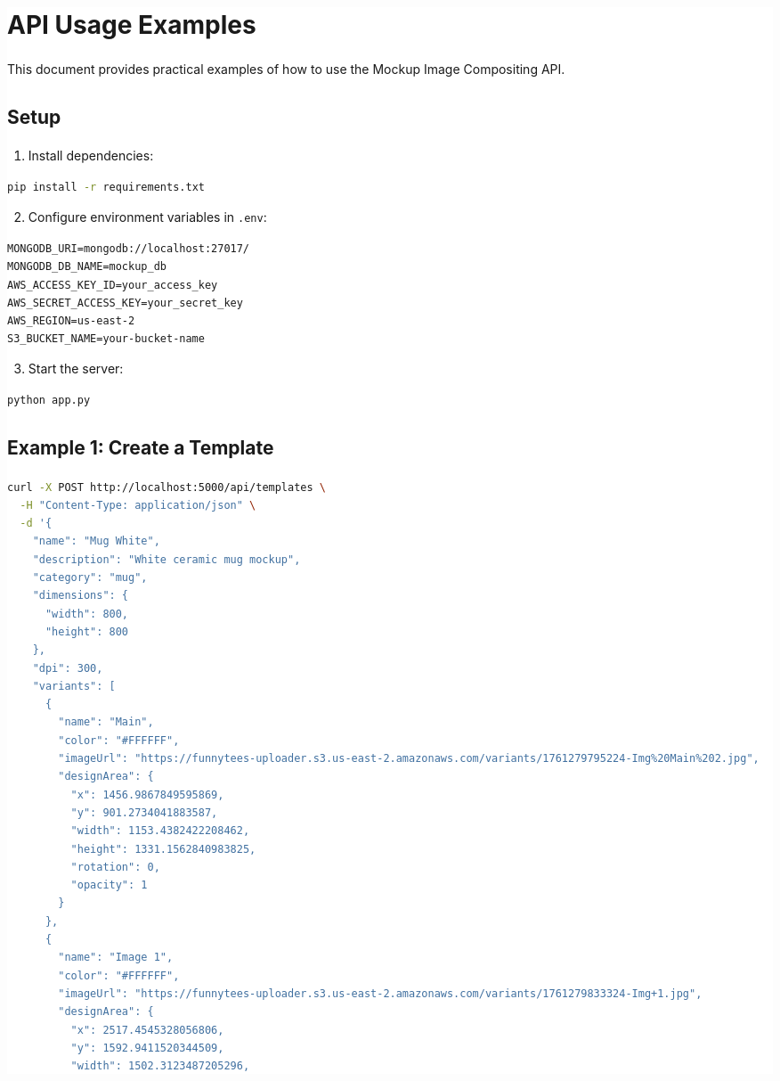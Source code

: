 # API Usage Examples

This document provides practical examples of how to use the Mockup Image Compositing API.

## Setup

1. Install dependencies:
```bash
pip install -r requirements.txt
```

2. Configure environment variables in `.env`:
```env
MONGODB_URI=mongodb://localhost:27017/
MONGODB_DB_NAME=mockup_db
AWS_ACCESS_KEY_ID=your_access_key
AWS_SECRET_ACCESS_KEY=your_secret_key
AWS_REGION=us-east-2
S3_BUCKET_NAME=your-bucket-name
```

3. Start the server:
```bash
python app.py
```

## Example 1: Create a Template

```bash
curl -X POST http://localhost:5000/api/templates \
  -H "Content-Type: application/json" \
  -d '{
    "name": "Mug White",
    "description": "White ceramic mug mockup",
    "category": "mug",
    "dimensions": {
      "width": 800,
      "height": 800
    },
    "dpi": 300,
    "variants": [
      {
        "name": "Main",
        "color": "#FFFFFF",
        "imageUrl": "https://funnytees-uploader.s3.us-east-2.amazonaws.com/variants/1761279795224-Img%20Main%202.jpg",
        "designArea": {
          "x": 1456.9867849595869,
          "y": 901.2734041883587,
          "width": 1153.4382422208462,
          "height": 1331.1562840983825,
          "rotation": 0,
          "opacity": 1
        }
      },
      {
        "name": "Image 1",
        "color": "#FFFFFF",
        "imageUrl": "https://funnytees-uploader.s3.us-east-2.amazonaws.com/variants/1761279833324-Img+1.jpg",
        "designArea": {
          "x": 2517.4545328056806,
          "y": 1592.9411520344509,
          "width": 1502.3123487205296,
```